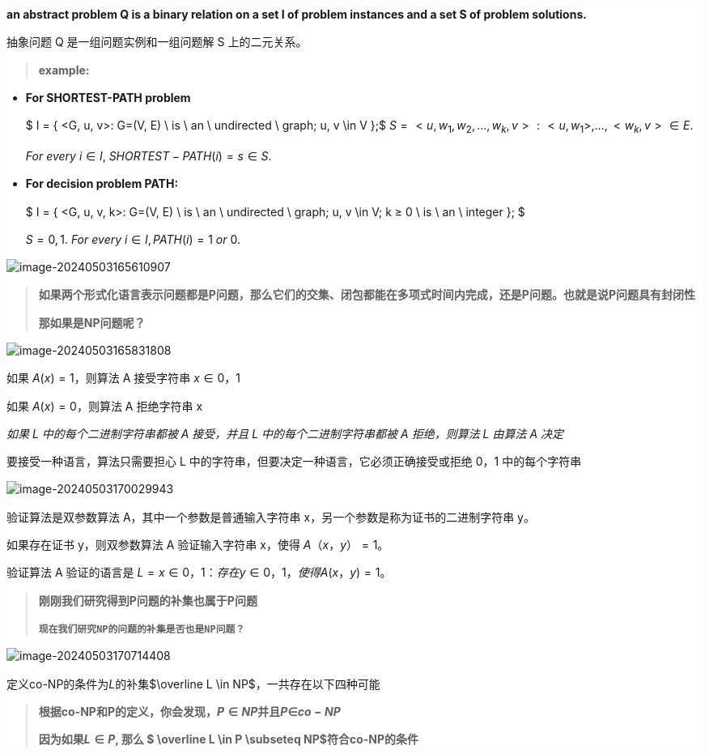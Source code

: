 **an abstract problem Q is a binary relation on a set I of problem instances and a set S of problem solutions.**

抽象问题 Q 是一组问题实例和一组问题解 S 上的二元关系。

> **example:**

- **For SHORTEST-PATH problem**

  $ I = { <G, u, v>: G=(V, E) \ is \ an \  undirected \ graph; u, v \in V };$
  $S = { <u, w_1, w_2, …, w_k, v>: <u, w_1>, …, <w_k, v> \in E }.$

  $For \ every \ i \in I$, $SHORTEST-PATH(i) = s \in  S.$

- **For decision problem PATH:**

  $ I = { <G, u, v, k>: G=(V, E) \ is \ an \ undirected \ graph; u, v \in V; k ≥ 0 \ is \ an \ integer };
  $

  $S = { 0, 1 }.$
  $For\  every \ i \in I, PATH(i) = 1 \ or \ 0.$

![image-20240503165610907](https://zn-typora-image.oss-cn-hangzhou.aliyuncs.com/typora_image/202405031656943.png)

> **如果两个形式化语言表示问题都是P问题，那么它们的交集、闭包都能在多项式时间内完成，还是P问题。也就是说P问题具有封闭性**
>
> **那如果是NP问题呢？**

![image-20240503165831808](https://zn-typora-image.oss-cn-hangzhou.aliyuncs.com/typora_image/202405031658871.png)

如果 $A(x) = 1$，则算法 A 接受字符串 $x ∈ {0， 1}$

如果 $A(x) = 0$，则算法 A 拒绝字符串 x

*如果 L 中的每个二进制字符串都被 A 接受，并且 L 中的每个二进制字符串都被 A 拒绝，则算法 L 由算法 A 决定*

要接受一种语言，算法只需要担心 L 中的字符串，但要决定一种语言，它必须正确接受或拒绝 ${0， 1}$ 中的每个字符串

![image-20240503170029943](https://zn-typora-image.oss-cn-hangzhou.aliyuncs.com/typora_image/202405031700006.png)

验证算法是双参数算法 A，其中一个参数是普通输入字符串 x，另一个参数是称为证书的二进制字符串 y。

如果存在证书 y，则双参数算法 A 验证输入字符串 x，使得 $A（x， y） = 1。$

验证算法 A 验证的语言是 $L = { x ∈ {0， 1} ： 存在 y ∈ {0， 1}，使得 A(x， y) = 1}。$



> **刚刚我们研究得到P问题的补集也属于P问题**
>
> **`现在我们研究NP的问题的补集是否也是NP问题？`**

![image-20240503170714408](https://zn-typora-image.oss-cn-hangzhou.aliyuncs.com/typora_image/202405031707468.png)

定义co-NP的条件为$L$的补集$\overline L \in NP$，一共存在以下四种可能

> **根据co-NP和P的定义，你会发现，$P \in NP$并且$P \in$$co-NP$**
>
> **因为如果$L \in P$, 那么 $ \overline L \in P \subseteq NP$符合co-NP的条件**
